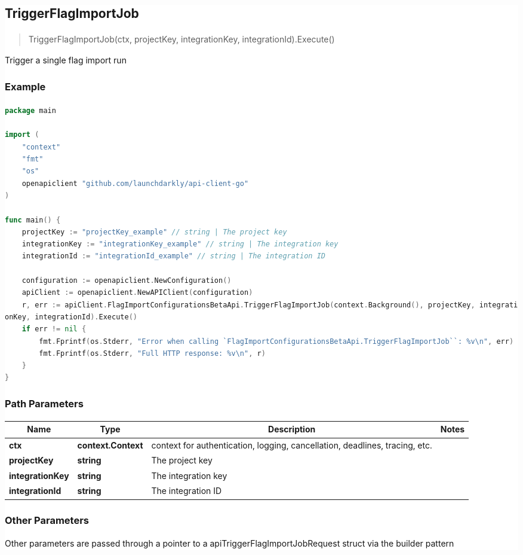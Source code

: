 
## TriggerFlagImportJob

> TriggerFlagImportJob(ctx, projectKey, integrationKey, integrationId).Execute()

Trigger a single flag import run



### Example

```go
package main

import (
	"context"
	"fmt"
	"os"
	openapiclient "github.com/launchdarkly/api-client-go"
)

func main() {
	projectKey := "projectKey_example" // string | The project key
	integrationKey := "integrationKey_example" // string | The integration key
	integrationId := "integrationId_example" // string | The integration ID

	configuration := openapiclient.NewConfiguration()
	apiClient := openapiclient.NewAPIClient(configuration)
	r, err := apiClient.FlagImportConfigurationsBetaApi.TriggerFlagImportJob(context.Background(), projectKey, integrationKey, integrationId).Execute()
	if err != nil {
		fmt.Fprintf(os.Stderr, "Error when calling `FlagImportConfigurationsBetaApi.TriggerFlagImportJob``: %v\n", err)
		fmt.Fprintf(os.Stderr, "Full HTTP response: %v\n", r)
	}
}
```

### Path Parameters


Name | Type | Description  | Notes
------------- | ------------- | ------------- | -------------
**ctx** | **context.Context** | context for authentication, logging, cancellation, deadlines, tracing, etc.
**projectKey** | **string** | The project key | 
**integrationKey** | **string** | The integration key | 
**integrationId** | **string** | The integration ID | 

### Other Parameters

Other parameters are passed through a pointer to a apiTriggerFlagImportJobRequest struct via the builder pattern
